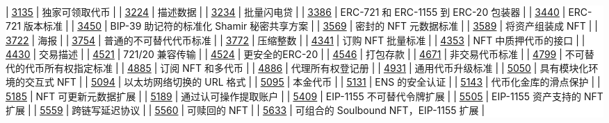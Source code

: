 | [3135](https://eips.ethereum.org/EIPS/eip-3135) | 独家可领取代币                                               |
| [3224](https://eips.ethereum.org/EIPS/eip-3224) | 描述数据                                                     |
| [3234](https://eips.ethereum.org/EIPS/eip-3234) | 批量闪电贷                                                   |
| [3386](https://eips.ethereum.org/EIPS/eip-3386) | ERC-721 和 ERC-1155 到 ERC-20 包装器                         |
| [3440](https://eips.ethereum.org/EIPS/eip-3440) | ERC-721 版本标准                                             |
| [3450](https://eips.ethereum.org/EIPS/eip-3450) | BIP-39 助记符的标准化 Shamir 秘密共享方案                    |
| [3569](https://eips.ethereum.org/EIPS/eip-3569) | 密封的 NFT 元数据标准                                        |
| [3589](https://eips.ethereum.org/EIPS/eip-3589) | 将资产组装成 NFT                                             |
| [3722](https://eips.ethereum.org/EIPS/eip-3722) | 海报                                                         |
| [3754](https://eips.ethereum.org/EIPS/eip-3754) | 普通的不可替代代币标准                                       |
| [3772](https://eips.ethereum.org/EIPS/eip-3772) | 压缩整数                                                     |
| [4341](https://eips.ethereum.org/EIPS/eip-4341) | 订购 NFT 批量标准                                            |
| [4353](https://eips.ethereum.org/EIPS/eip-4353) | NFT 中质押代币的接口                                         |
| [4430](https://eips.ethereum.org/EIPS/eip-4430) | 交易描述                                                     |
| [4521](https://eips.ethereum.org/EIPS/eip-4521) | 721/20 兼容传输                                              |
| [4524](https://eips.ethereum.org/EIPS/eip-4524) | 更安全的ERC-20                                               |
| [4546](https://eips.ethereum.org/EIPS/eip-4546) | 打包存款                                                     |
| [4671](https://eips.ethereum.org/EIPS/eip-4671) | 非交易代币标准                                               |
| [4799](https://eips.ethereum.org/EIPS/eip-4799) | 不可替代的代币所有权指定标准                                 |
| [4885](https://eips.ethereum.org/EIPS/eip-4885) | 订阅 NFT 和多代币                                            |
| [4886](https://eips.ethereum.org/EIPS/eip-4886) | 代理所有权登记册                                             |
| [4931](https://eips.ethereum.org/EIPS/eip-4931) | 通用代币升级标准                                             |
| [5050](https://eips.ethereum.org/EIPS/eip-5050) | 具有模块化环境的交互式 NFT                                   |
| [5094](https://eips.ethereum.org/EIPS/eip-5094) | 以太坊网络切换的 URL 格式                                    |
| [5095](https://eips.ethereum.org/EIPS/eip-5095) | 本金代币                                                     |
| [5131](https://eips.ethereum.org/EIPS/eip-5131) | ENS 的安全认证                                               |
| [5143](https://eips.ethereum.org/EIPS/eip-5143) | 代币化金库的滑点保护                                         |
| [5185](https://eips.ethereum.org/EIPS/eip-5185) | NFT 可更新元数据扩展                                         |
| [5189](https://eips.ethereum.org/EIPS/eip-5189) | 通过认可操作提取账户                                         |
| [5409](https://eips.ethereum.org/EIPS/eip-5409) | EIP-1155 不可替代令牌扩展                                    |
| [5505](https://eips.ethereum.org/EIPS/eip-5505) | EIP-1155 资产支持的 NFT 扩展                                 |
| [5559](https://eips.ethereum.org/EIPS/eip-5559) | 跨链写延迟协议                                               |
| [5560](https://eips.ethereum.org/EIPS/eip-5560) | 可赎回的 NFT                                                 |
| [5633](https://eips.ethereum.org/EIPS/eip-5633) | 可组合的 Soulbound NFT，EIP-1155 扩展                        |
